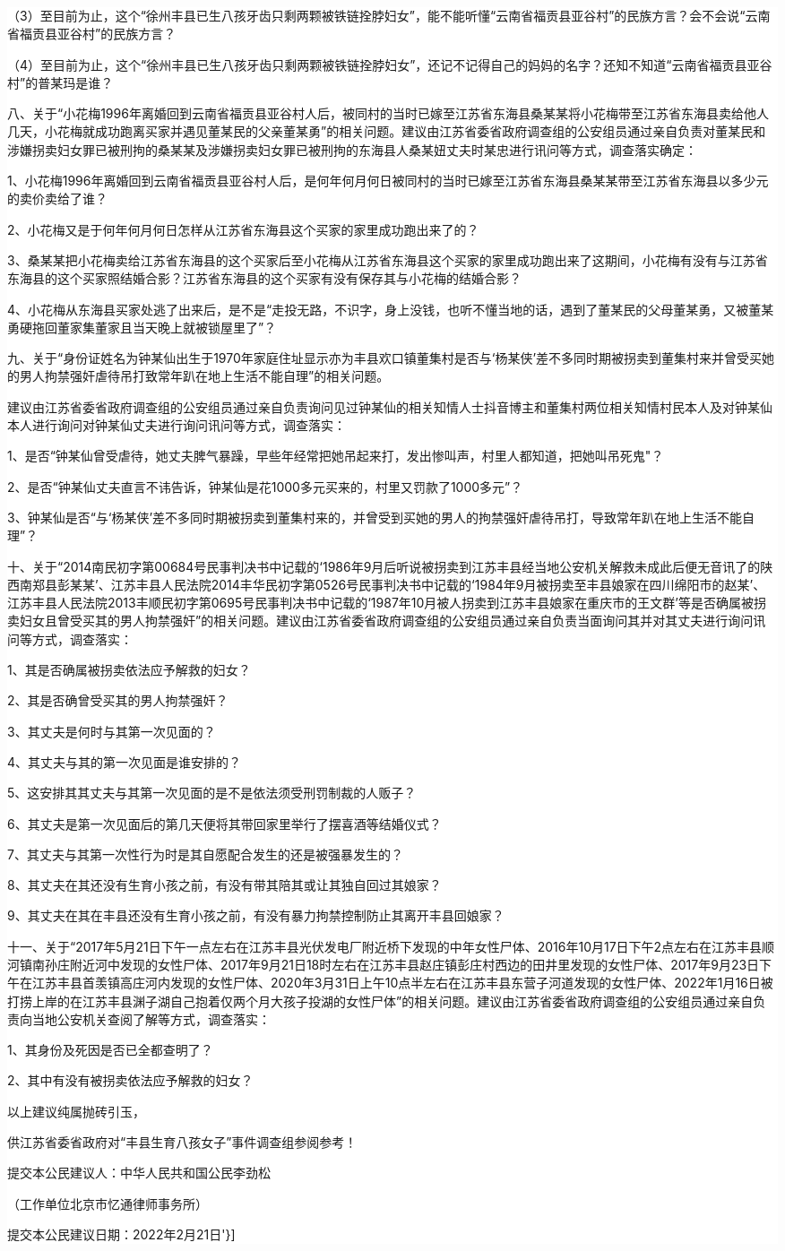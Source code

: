（3）至目前为止，这个“徐州丰县已生八孩牙齿只剩两颗被铁链拴脖妇女”，能不能听懂“云南省福贡县亚谷村”的民族方言？会不会说“云南省福贡县亚谷村”的民族方言？

（4）至目前为止，这个“徐州丰县已生八孩牙齿只剩两颗被铁链拴脖妇女”，还记不记得自己的妈妈的名字？还知不知道“云南省福贡县亚谷村”的普某玛是谁？

八、关于“小花梅1996年离婚回到云南省福贡县亚谷村人后，被同村的当时已嫁至江苏省东海县桑某某将小花梅带至江苏省东海县卖给他人几天，小花梅就成功跑离买家并遇见董某民的父亲董某勇”的相关问题。建议由江苏省委省政府调查组的公安组员通过亲自负责对董某民和涉嫌拐卖妇女罪已被刑拘的桑某某及涉嫌拐卖妇女罪已被刑拘的东海县人桑某妞丈夫时某忠进行讯问等方式，调查落实确定：

1、小花梅1996年离婚回到云南省福贡县亚谷村人后，是何年何月何日被同村的当时已嫁至江苏省东海县桑某某带至江苏省东海县以多少元的卖价卖给了谁？

2、小花梅又是于何年何月何日怎样从江苏省东海县这个买家的家里成功跑出来了的？

3、桑某某把小花梅卖给江苏省东海县的这个买家后至小花梅从江苏省东海县这个买家的家里成功跑出来了这期间，小花梅有没有与江苏省东海县的这个买家照结婚合影？江苏省东海县的这个买家有没有保存其与小花梅的结婚合影？

4、小花梅从东海县买家处逃了出来后，是不是“走投无路，不识字，身上没钱，也听不懂当地的话，遇到了董某民的父母董某勇，又被董某勇硬拖回董家集董家且当天晚上就被锁屋里了”？

九、关于“身份证姓名为钟某仙出生于1970年家庭住址显示亦为丰县欢口镇董集村是否与‘杨某侠’差不多同时期被拐卖到董集村来并曾受买她的男人拘禁强奸虐待吊打致常年趴在地上生活不能自理”的相关问题。

建议由江苏省委省政府调查组的公安组员通过亲自负责询问见过钟某仙的相关知情人士抖音博主和董集村两位相关知情村民本人及对钟某仙本人进行询问对钟某仙丈夫进行询问讯问等方式，调查落实：

1、是否“钟某仙曾受虐待，她丈夫脾气暴躁，早些年经常把她吊起来打，发出惨叫声，村里人都知道，把她叫吊死鬼&quot;？

2、是否“钟某仙丈夫直言不讳告诉，钟某仙是花1000多元买来的，村里又罚款了1000多元”？

3、钟某仙是否“与‘杨某侠’差不多同时期被拐卖到董集村来的，并曾受到买她的男人的拘禁强奸虐待吊打，导致常年趴在地上生活不能自理”？

十、关于“2014南民初字第00684号民事判决书中记载的‘1986年9月后听说被拐卖到江苏丰县经当地公安机关解救未成此后便无音讯了的陕西南郑县彭某某’、江苏丰县人民法院2014丰华民初字第0526号民事判决书中记载的‘1984年9月被拐卖至丰县娘家在四川绵阳市的赵某’、江苏丰县人民法院2013丰顺民初字第0695号民事判决书中记载的‘1987年10月被人拐卖到江苏丰县娘家在重庆市的王文群’等是否确属被拐卖妇女且曾受买其的男人拘禁强奸”的相关问题。建议由江苏省委省政府调查组的公安组员通过亲自负责当面询问其并对其丈夫进行询问讯问等方式，调查落实：

1、其是否确属被拐卖依法应予解救的妇女？

2、其是否确曾受买其的男人拘禁强奸？

3、其丈夫是何时与其第一次见面的？

4、其丈夫与其的第一次见面是谁安排的？

5、这安排其其丈夫与其第一次见面的是不是依法须受刑罚制裁的人贩子？

6、其丈夫是第一次见面后的第几天便将其带回家里举行了摆喜酒等结婚仪式？

7、其丈夫与其第一次性行为时是其自愿配合发生的还是被强暴发生的？

8、其丈夫在其还没有生育小孩之前，有没有带其陪其或让其独自回过其娘家？

9、其丈夫在其在丰县还没有生育小孩之前，有没有暴力拘禁控制防止其离开丰县回娘家？

十一、关于“2017年5月21日下午一点左右在江苏丰县光伏发电厂附近桥下发现的中年女性尸体、2016年10月17日下午2点左右在江苏丰县顺河镇南孙庄附近河中发现的女性尸体、2017年9月21日18时左右在江苏丰县赵庄镇彭庄村西边的田井里发现的女性尸体、2017年9月23日下午在江苏丰县首羡镇高庄河内发现的女性尸体、2020年3月31日上午10点半左右在江苏丰县东营子河道发现的女性尸体、2022年1月16日被打捞上岸的在江苏丰县渊子湖自己抱着仅两个月大孩子投湖的女性尸体”的相关问题。建议由江苏省委省政府调查组的公安组员通过亲自负责向当地公安机关查阅了解等方式，调查落实：

1、其身份及死因是否已全都查明了？

2、其中有没有被拐卖依法应予解救的妇女？

以上建议纯属抛砖引玉，

供江苏省委省政府对“丰县生育八孩女子”事件调查组参阅参考！

提交本公民建议人：中华人民共和国公民李劲松

（工作单位北京市忆通律师事务所）

提交本公民建议日期：2022年2月21日'}]